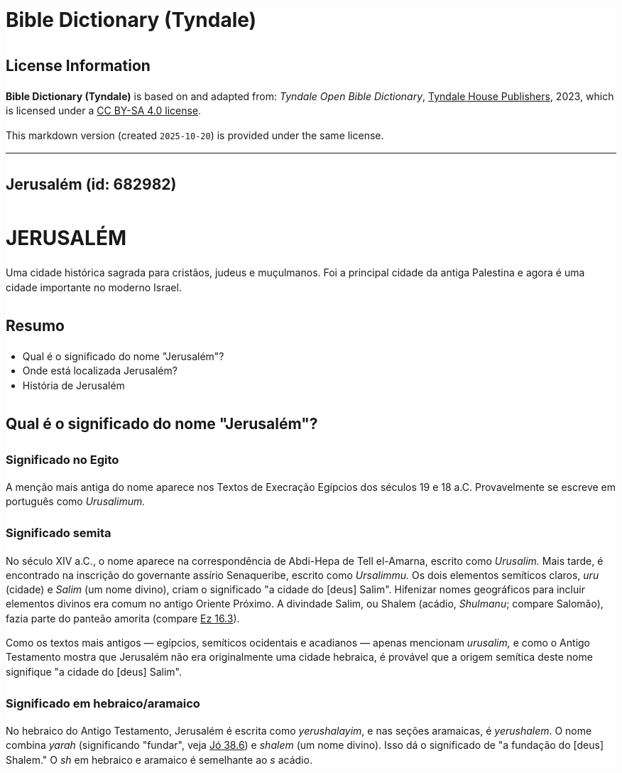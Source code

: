 # Bible Dictionary (Tyndale)

## License Information

**Bible Dictionary (Tyndale)** is based on and adapted from: _Tyndale Open Bible Dictionary_, [Tyndale House Publishers](https://tyndaleopenresources.com/), 2023, which is licensed under a [CC BY-SA 4.0 license](https://creativecommons.org/licenses/by-sa/4.0/legalcode.en).

This markdown version (created `2025-10-20`) is provided under the same license.



--------------------------------

## Jerusalém (id: 682982)

JERUSALÉM
=========

Uma cidade histórica sagrada para cristãos, judeus e muçulmanos. Foi a principal cidade da antiga Palestina e agora é uma cidade importante no moderno Israel.

Resumo
------

* Qual é o significado do nome "Jerusalém"?
* Onde está localizada Jerusalém?
* História de Jerusalém

Qual é o significado do nome "Jerusalém"?
-----------------------------------------

### Significado no Egito

A menção mais antiga do nome aparece nos Textos de Execração Egípcios dos séculos 19 e 18 a.C. Provavelmente se escreve em português como *Urusalimum.*

### Significado semita

No século XIV a.C., o nome aparece na correspondência de Abdi\-Hepa de Tell el\-Amarna, escrito como *Urusalim.* Mais tarde, é encontrado na inscrição do governante assírio Senaqueribe, escrito como *Ursalimmu.* Os dois elementos semíticos claros, *uru* (cidade) e *Salim* (um nome divino), criam o significado "a cidade do \[deus] Salim". Hifenizar nomes geográficos para incluir elementos divinos era comum no antigo Oriente Próximo. A divindade Salim, ou Shalem (acádio, *Shulmanu*; compare Salomão), fazia parte do panteão amorita (compare [Ez 16\.3](https://ref.ly/Ezek16:3)).

Como os textos mais antigos — egípcios, semíticos ocidentais e acadianos — apenas mencionam *urusalim,* e como o Antigo Testamento mostra que Jerusalém não era originalmente uma cidade hebraica, é provável que a origem semítica deste nome signifique "a cidade do \[deus] Salim".

### Significado em hebraico/aramaico

No hebraico do Antigo Testamento, Jerusalém é escrita como *yerushalayim*, e nas seções aramaicas, é *yerushalem*. O nome combina *yarah* (significando "fundar", veja [Jó 38\.6](https://ref.ly/Job38:6)) e *shalem* (um nome divino). Isso dá o significado de "a fundação do \[deus] Shalem." O *sh* em hebraico e aramaico é semelhante ao *s* acádio.
